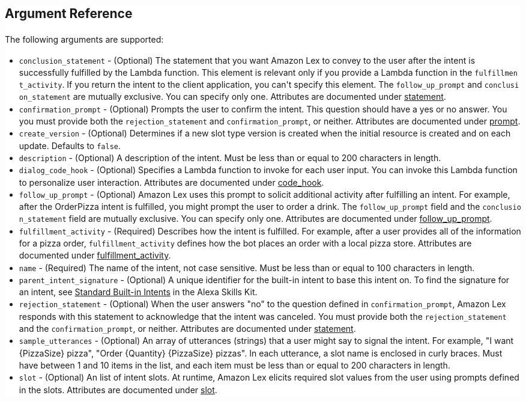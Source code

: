 ## Argument Reference

The following arguments are supported:

* `conclusion_statement` - (Optional) The statement that you want Amazon Lex to convey to the user
after the intent is successfully fulfilled by the Lambda function. This element is relevant only if
you provide a Lambda function in the `fulfillment_activity`. If you return the intent to the client
application, you can't specify this element. The `follow_up_prompt` and `conclusion_statement` are
mutually exclusive. You can specify only one. Attributes are documented under [statement](#statement).
* `confirmation_prompt` - (Optional) Prompts the user to confirm the intent. This question should
have a yes or no answer. You you must provide both the `rejection_statement` and `confirmation_prompt`,
or neither. Attributes are documented under [prompt](#prompt).
* `create_version` - (Optional) Determines if a new slot type version is created when the initial
resource is created and on each update. Defaults to `false`.
* `description` - (Optional) A description of the intent. Must be less than or equal to 200 characters in length.
* `dialog_code_hook` - (Optional) Specifies a Lambda function to invoke for each user input. You can
invoke this Lambda function to personalize user interaction. Attributes are documented under [code_hook](#code_hook).
* `follow_up_prompt` - (Optional) Amazon Lex uses this prompt to solicit additional activity after
fulfilling an intent. For example, after the OrderPizza intent is fulfilled, you might prompt the
user to order a drink. The `follow_up_prompt` field and the `conclusion_statement` field are mutually
exclusive. You can specify only one. Attributes are documented under [follow_up_prompt](#follow_up_prompt).
* `fulfillment_activity` - (Required) Describes how the intent is fulfilled. For example, after a
user provides all of the information for a pizza order, `fulfillment_activity` defines how the bot
places an order with a local pizza store. Attributes are documented under [fulfillment_activity](#fulfillment_activity).
* `name` - (Required) The name of the intent, not case sensitive. Must be less than or equal to 100 characters in length.
* `parent_intent_signature` - (Optional) A unique identifier for the built-in intent to base this
intent on. To find the signature for an intent, see
[Standard Built-in Intents](https://developer.amazon.com/public/solutions/alexa/alexa-skills-kit/docs/built-in-intent-ref/standard-intents)
in the Alexa Skills Kit.
* `rejection_statement` - (Optional) When the user answers "no" to the question defined in
`confirmation_prompt`, Amazon Lex responds with this statement to acknowledge that the intent was
canceled. You must provide both the `rejection_statement` and the `confirmation_prompt`, or neither.
Attributes are documented under [statement](#statement).
* `sample_utterances` - (Optional) An array of utterances (strings) that a user might say to signal
the intent. For example, "I want {PizzaSize} pizza", "Order {Quantity} {PizzaSize} pizzas".
In each utterance, a slot name is enclosed in curly braces. Must have between 1 and 10 items in the list, and each item must be less than or equal to 200 characters in length.
* `slot` - (Optional) An list of intent slots. At runtime, Amazon Lex elicits required slot values
from the user using prompts defined in the slots. Attributes are documented under [slot](#slot).
